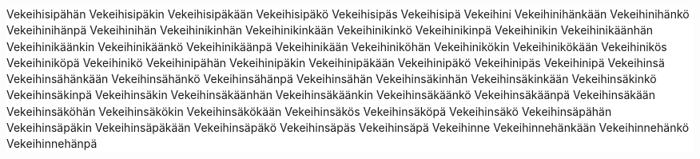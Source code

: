 Vekeihisipähän
Vekeihisipäkin
Vekeihisipäkään
Vekeihisipäkö
Vekeihisipäs
Vekeihisipä
Vekeihini
Vekeihinihänkään
Vekeihinihänkö
Vekeihinihänpä
Vekeihinihän
Vekeihinikinhän
Vekeihinikinkään
Vekeihinikinkö
Vekeihinikinpä
Vekeihinikin
Vekeihinikäänhän
Vekeihinikäänkin
Vekeihinikäänkö
Vekeihinikäänpä
Vekeihinikään
Vekeihiniköhän
Vekeihinikökin
Vekeihinikökään
Vekeihinikös
Vekeihiniköpä
Vekeihinikö
Vekeihinipähän
Vekeihinipäkin
Vekeihinipäkään
Vekeihinipäkö
Vekeihinipäs
Vekeihinipä
Vekeihinsä
Vekeihinsähänkään
Vekeihinsähänkö
Vekeihinsähänpä
Vekeihinsähän
Vekeihinsäkinhän
Vekeihinsäkinkään
Vekeihinsäkinkö
Vekeihinsäkinpä
Vekeihinsäkin
Vekeihinsäkäänhän
Vekeihinsäkäänkin
Vekeihinsäkäänkö
Vekeihinsäkäänpä
Vekeihinsäkään
Vekeihinsäköhän
Vekeihinsäkökin
Vekeihinsäkökään
Vekeihinsäkös
Vekeihinsäköpä
Vekeihinsäkö
Vekeihinsäpähän
Vekeihinsäpäkin
Vekeihinsäpäkään
Vekeihinsäpäkö
Vekeihinsäpäs
Vekeihinsäpä
Vekeihinne
Vekeihinnehänkään
Vekeihinnehänkö
Vekeihinnehänpä